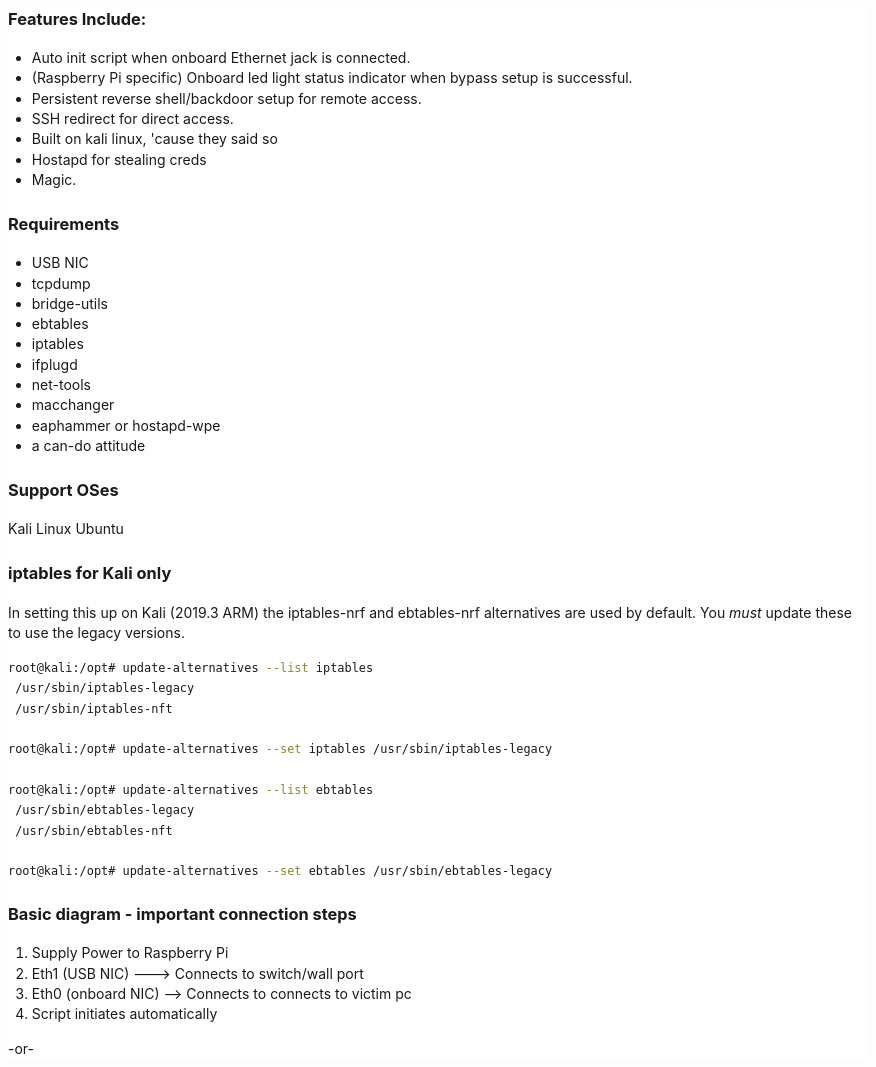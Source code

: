 ### Features Include:
  - Auto init script when onboard Ethernet jack is connected.
  - (Raspberry Pi specific) Onboard led light status indicator when bypass setup is successful.
  - Persistent reverse shell/backdoor setup for remote access.
  - SSH redirect for direct access.
  - Built on kali linux, 'cause they said so
  - Hostapd for stealing creds
  - Magic.

### Requirements
  - USB NIC
  - tcpdump
  - bridge-utils
  - ebtables
  - iptables
  - ifplugd
  - net-tools
  - macchanger
  - eaphammer or hostapd-wpe
  - a can-do attitude

### Support OSes
Kali Linux
Ubuntu 

### iptables for Kali only
In setting this up on Kali (2019.3 ARM) the iptables-nrf and ebtables-nrf alternatives are used by default. You *must* update these to use the legacy versions.

```sh
root@kali:/opt# update-alternatives --list iptables
 /usr/sbin/iptables-legacy
 /usr/sbin/iptables-nft

root@kali:/opt# update-alternatives --set iptables /usr/sbin/iptables-legacy

root@kali:/opt# update-alternatives --list ebtables
 /usr/sbin/ebtables-legacy
 /usr/sbin/ebtables-nft

root@kali:/opt# update-alternatives --set ebtables /usr/sbin/ebtables-legacy
```

### Basic diagram - important connection steps

1. Supply Power to Raspberry Pi
2. Eth1 (USB NIC) ---> Connects to switch/wall port
3. Eth0 (onboard NIC) --> Connects to connects to victim pc
4. Script initiates automatically

-or-

